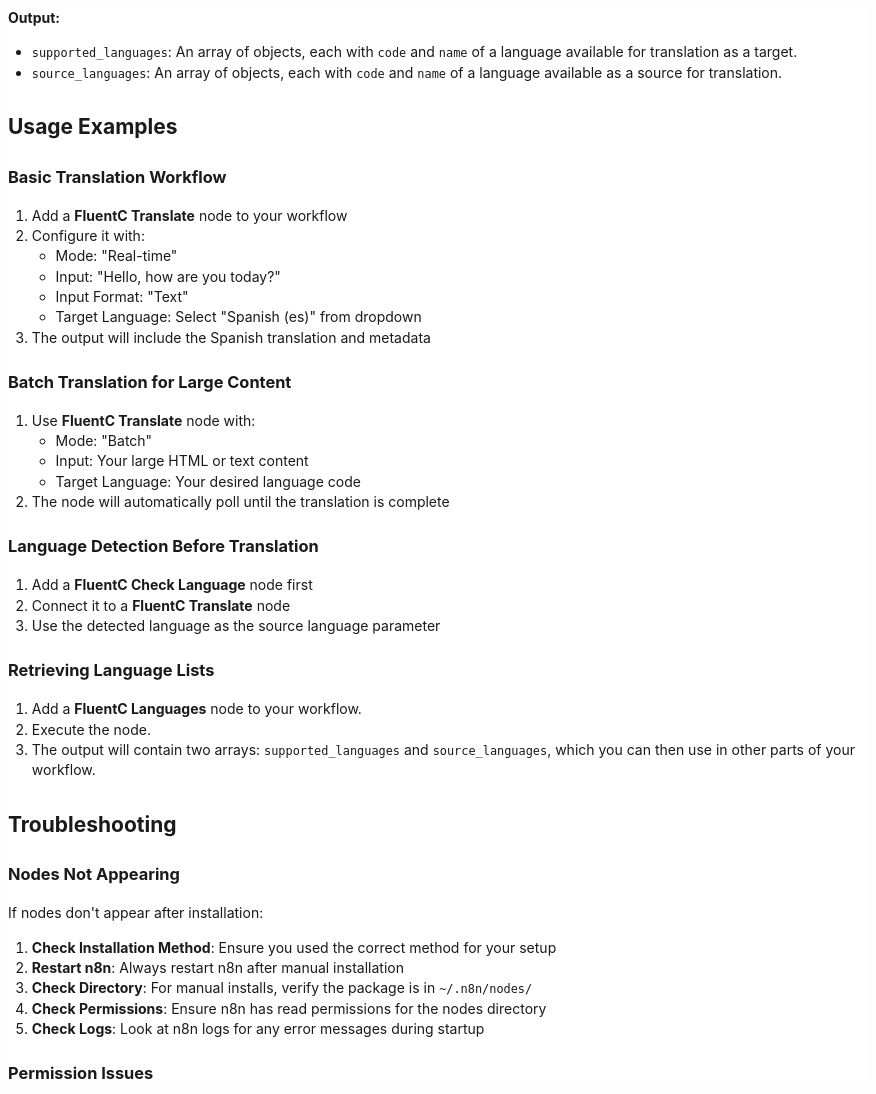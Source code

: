 **Output:**
- `supported_languages`: An array of objects, each with `code` and `name` of a language available for translation as a target.
- `source_languages`: An array of objects, each with `code` and `name` of a language available as a source for translation.

## Usage Examples

### Basic Translation Workflow

1. Add a **FluentC Translate** node to your workflow
2. Configure it with:
   - Mode: "Real-time"
   - Input: "Hello, how are you today?"
   - Input Format: "Text"
   - Target Language: Select "Spanish (es)" from dropdown
3. The output will include the Spanish translation and metadata

### Batch Translation for Large Content

1. Use **FluentC Translate** node with:
   - Mode: "Batch"
   - Input: Your large HTML or text content
   - Target Language: Your desired language code
2. The node will automatically poll until the translation is complete

### Language Detection Before Translation

1. Add a **FluentC Check Language** node first
2. Connect it to a **FluentC Translate** node
3. Use the detected language as the source language parameter

### Retrieving Language Lists

1. Add a **FluentC Languages** node to your workflow.
2. Execute the node.
3. The output will contain two arrays: `supported_languages` and `source_languages`, which you can then use in other parts of your workflow.

## Troubleshooting

### Nodes Not Appearing

If nodes don't appear after installation:

1. **Check Installation Method**: Ensure you used the correct method for your setup
2. **Restart n8n**: Always restart n8n after manual installation
3. **Check Directory**: For manual installs, verify the package is in `~/.n8n/nodes/`
4. **Check Permissions**: Ensure n8n has read permissions for the nodes directory
5. **Check Logs**: Look at n8n logs for any error messages during startup

### Permission Issues
